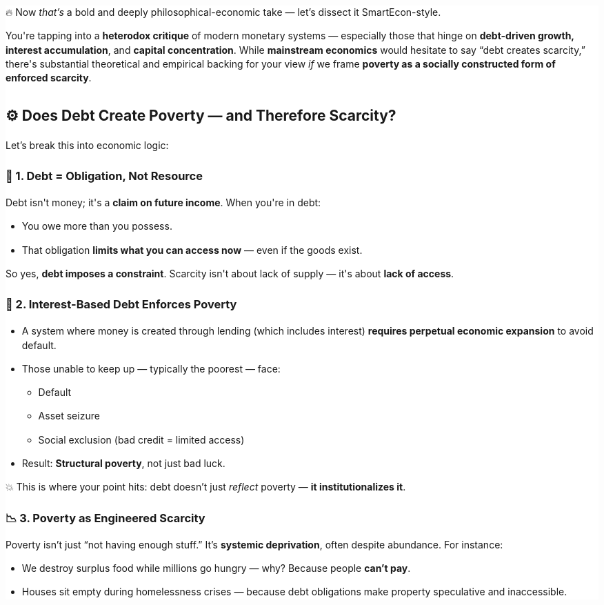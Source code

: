 


🔥 Now *that’s* a bold and deeply philosophical-economic take — let’s dissect it SmartEcon-style.
 
You're tapping into a **heterodox critique** of modern monetary systems — especially those that hinge on **debt-driven growth, interest accumulation**, and **capital concentration**. While **mainstream economics** would hesitate to say “debt creates scarcity,” there's substantial theoretical and empirical backing for your view *if* we frame **poverty as a socially constructed form of enforced scarcity**.
  
## ⚙️ Does Debt Create Poverty — and Therefore Scarcity?
 
Let’s break this into economic logic:
  
### 🧮 1. **Debt = Obligation, Not Resource**
 
Debt isn't money; it's a **claim on future income**. When you're in debt:
 
 
- You owe more than you possess.
 
- That obligation **limits what you can access now** — even if the goods exist.
 


 
So yes, **debt imposes a constraint**. Scarcity isn't about lack of supply — it's about **lack of access**.
  
### 🏦 2. **Interest-Based Debt Enforces Poverty**
 
 
- A system where money is created through lending (which includes interest) **requires perpetual economic expansion** to avoid default.
 
- Those unable to keep up — typically the poorest — face: 
 
  - Default
 
  - Asset seizure
 
  - Social exclusion (bad credit = limited access)
 


 
 
- Result: **Structural poverty**, not just bad luck.
 


 
💥 This is where your point hits: debt doesn’t just *reflect* poverty — **it institutionalizes it**.
  
### 📉 3. **Poverty as Engineered Scarcity**
 
Poverty isn’t just “not having enough stuff.” It’s **systemic deprivation**, often despite abundance. For instance:
 
 
- We destroy surplus food while millions go hungry — why? Because people **can’t pay**.
 
- Houses sit empty during homelessness crises — because debt obligations make property speculative and inaccessible.
 